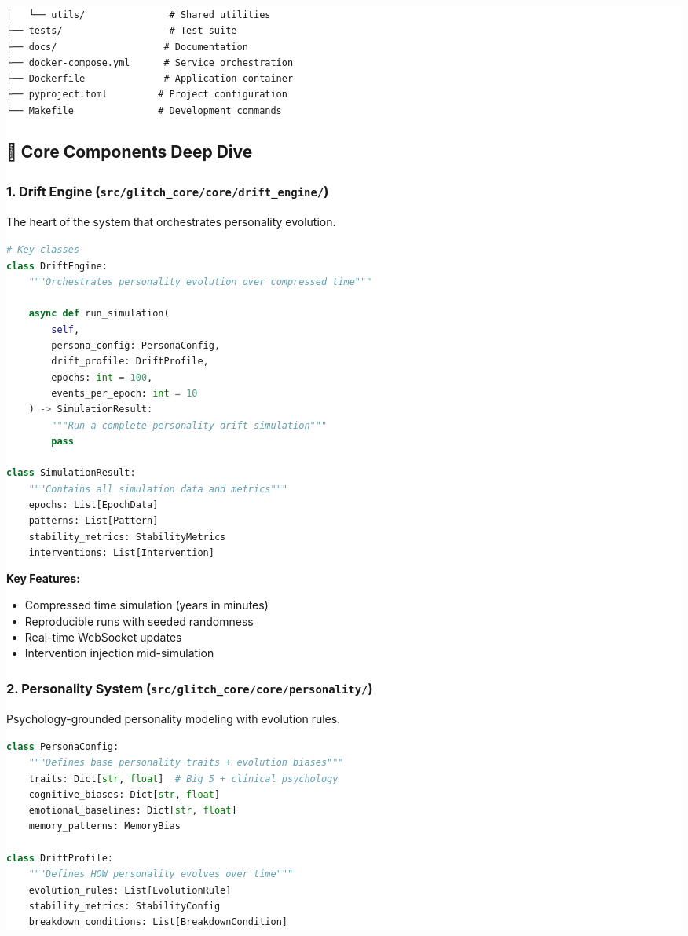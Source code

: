 ```
│   └── utils/               # Shared utilities
├── tests/                   # Test suite
├── docs/                   # Documentation
├── docker-compose.yml      # Service orchestration
├── Dockerfile              # Application container
├── pyproject.toml         # Project configuration
└── Makefile               # Development commands
```

## 🧠 Core Components Deep Dive

### 1. Drift Engine (`src/glitch_core/core/drift_engine/`)

The heart of the system that orchestrates personality evolution.

```python
# Key classes
class DriftEngine:
    """Orchestrates personality evolution over compressed time"""
    
    async def run_simulation(
        self,
        persona_config: PersonaConfig,
        drift_profile: DriftProfile,
        epochs: int = 100,
        events_per_epoch: int = 10
    ) -> SimulationResult:
        """Run a complete personality drift simulation"""
        pass

class SimulationResult:
    """Contains all simulation data and metrics"""
    epochs: List[EpochData]
    patterns: List[Pattern]
    stability_metrics: StabilityMetrics
    interventions: List[Intervention]
```

**Key Features:**
- Compressed time simulation (years in minutes)
- Reproducible runs with seeded randomness
- Real-time WebSocket updates
- Intervention injection mid-simulation

### 2. Personality System (`src/glitch_core/core/personality/`)

Psychology-grounded personality modeling with evolution rules.

```python
class PersonaConfig:
    """Defines base personality traits + evolution biases"""
    traits: Dict[str, float]  # Big 5 + clinical psychology
    cognitive_biases: Dict[str, float]
    emotional_baselines: Dict[str, float]
    memory_patterns: MemoryBias

class DriftProfile:
    """Defines HOW personality evolves over time"""
    evolution_rules: List[EvolutionRule]
    stability_metrics: StabilityConfig
    breakdown_conditions: List[BreakdownCondition]
```
